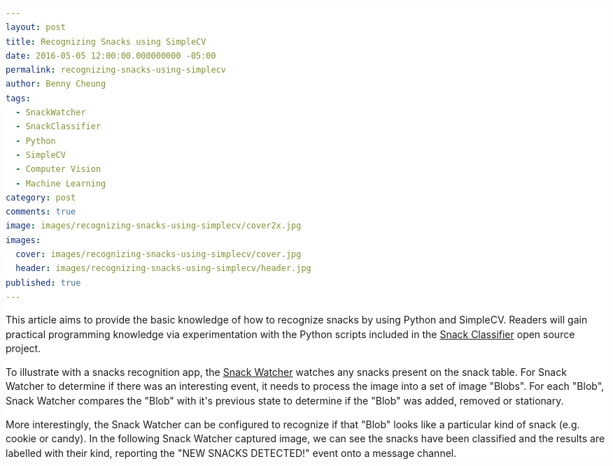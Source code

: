 ```yaml
---
layout: post
title: Recognizing Snacks using SimpleCV
date: 2016-05-05 12:00:00.000000000 -05:00
permalink: recognizing-snacks-using-simplecv
author: Benny Cheung
tags:
  - SnackWatcher
  - SnackClassifier
  - Python
  - SimpleCV
  - Computer Vision
  - Machine Learning
category: post
comments: true
image: images/recognizing-snacks-using-simplecv/cover2x.jpg
images:
  cover: images/recognizing-snacks-using-simplecv/cover.jpg
  header: images/recognizing-snacks-using-simplecv/header.jpg
published: true
---
```



This article aims to provide the basic knowledge of how to recognize snacks by
using Python and SimpleCV. Readers will gain practical programming knowledge via
experimentation with the Python scripts included in
the [Snack Classifier](https://github.com/jonahgroup/SnackClassifier) open source project.

To illustrate with a snacks recognition app, the [Snack Watcher](https://github.com/jonahgroup/SnackWatcher)
watches any snacks present on the snack table.
For Snack Watcher to determine if there was an interesting event,
it needs to process the image into a set of image "Blobs". For each "Blob", Snack Watcher
compares the "Blob" with it's previous state to determine if the "Blob" was added, removed or stationary.


More interestingly, the Snack Watcher can be configured to recognize
if that "Blob" looks like a particular kind of snack (e.g. cookie or candy).
In the following Snack Watcher captured image, we can see the snacks have been classified
and the results are labelled with their kind, reporting the "NEW SNACKS DETECTED!" event
onto a message channel.
